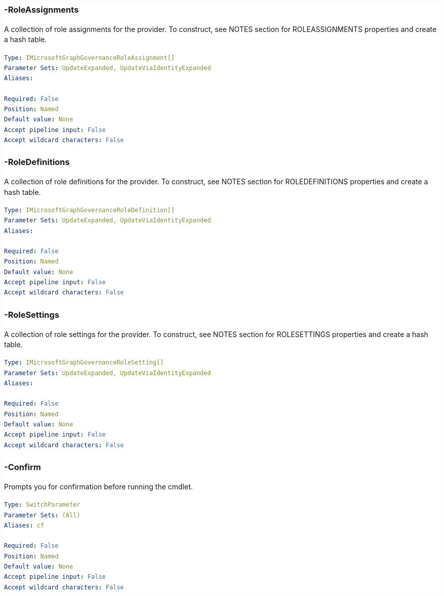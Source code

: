 ### -RoleAssignments
A collection of role assignments for the provider.
To construct, see NOTES section for ROLEASSIGNMENTS properties and create a hash table.

```yaml
Type: IMicrosoftGraphGovernanceRoleAssignment[]
Parameter Sets: UpdateExpanded, UpdateViaIdentityExpanded
Aliases:

Required: False
Position: Named
Default value: None
Accept pipeline input: False
Accept wildcard characters: False
```

### -RoleDefinitions
A collection of role definitions for the provider.
To construct, see NOTES section for ROLEDEFINITIONS properties and create a hash table.

```yaml
Type: IMicrosoftGraphGovernanceRoleDefinition[]
Parameter Sets: UpdateExpanded, UpdateViaIdentityExpanded
Aliases:

Required: False
Position: Named
Default value: None
Accept pipeline input: False
Accept wildcard characters: False
```

### -RoleSettings
A collection of role settings for the provider.
To construct, see NOTES section for ROLESETTINGS properties and create a hash table.

```yaml
Type: IMicrosoftGraphGovernanceRoleSetting[]
Parameter Sets: UpdateExpanded, UpdateViaIdentityExpanded
Aliases:

Required: False
Position: Named
Default value: None
Accept pipeline input: False
Accept wildcard characters: False
```

### -Confirm
Prompts you for confirmation before running the cmdlet.

```yaml
Type: SwitchParameter
Parameter Sets: (All)
Aliases: cf

Required: False
Position: Named
Default value: None
Accept pipeline input: False
Accept wildcard characters: False
```
